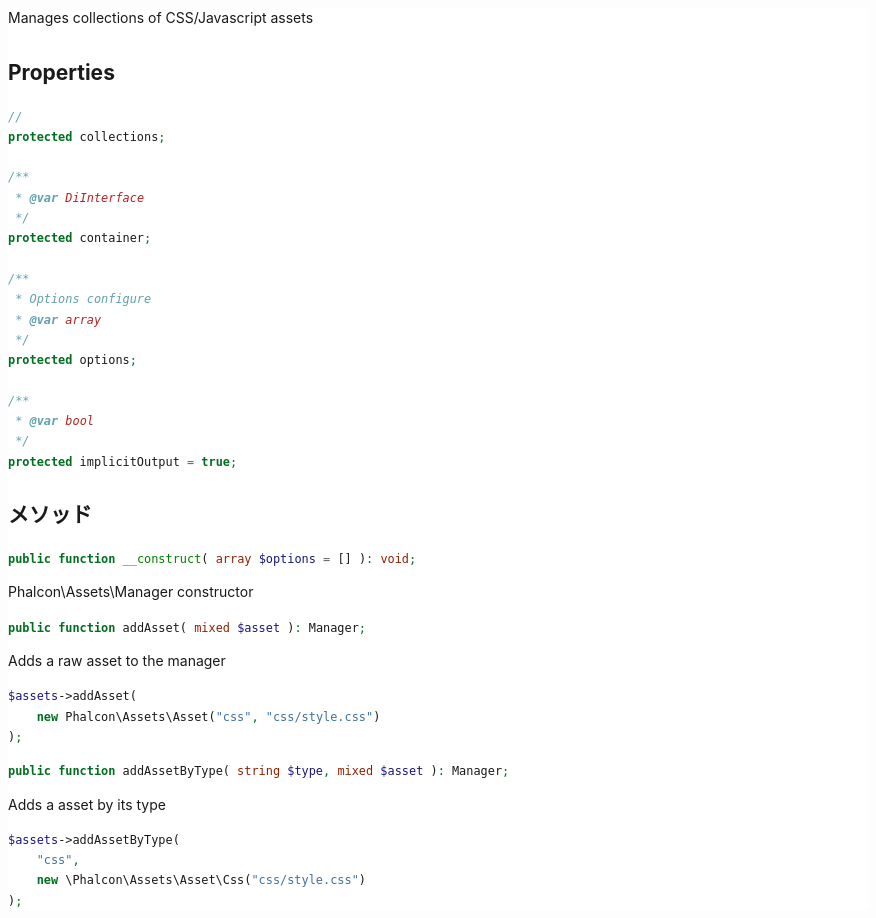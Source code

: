 Manages collections of CSS/Javascript assets

## Properties

```php
//
protected collections;

/**
 * @var DiInterface
 */
protected container;

/**
 * Options configure
 * @var array
 */
protected options;

/**
 * @var bool
 */
protected implicitOutput = true;

```

## メソッド

```php
public function __construct( array $options = [] ): void;
```

Phalcon\Assets\Manager constructor

```php
public function addAsset( mixed $asset ): Manager;
```

Adds a raw asset to the manager

```php
$assets->addAsset(
    new Phalcon\Assets\Asset("css", "css/style.css")
);
```

```php
public function addAssetByType( string $type, mixed $asset ): Manager;
```

Adds a asset by its type

```php
$assets->addAssetByType(
    "css",
    new \Phalcon\Assets\Asset\Css("css/style.css")
);
```

